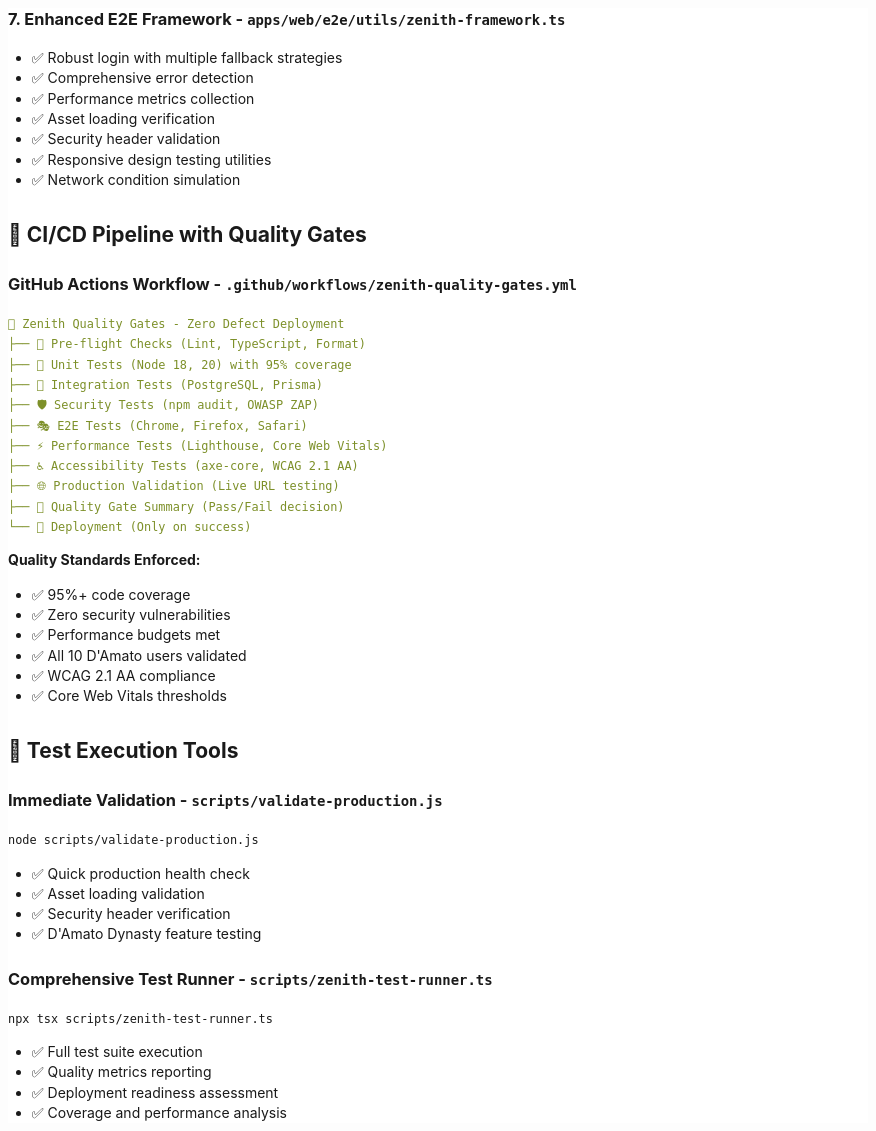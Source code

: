 ### 7. **Enhanced E2E Framework** - `apps/web/e2e/utils/zenith-framework.ts`
- ✅ Robust login with multiple fallback strategies
- ✅ Comprehensive error detection
- ✅ Performance metrics collection
- ✅ Asset loading verification
- ✅ Security header validation
- ✅ Responsive design testing utilities
- ✅ Network condition simulation

## 🚀 CI/CD Pipeline with Quality Gates

### **GitHub Actions Workflow** - `.github/workflows/zenith-quality-gates.yml`

```yaml
🔬 Zenith Quality Gates - Zero Defect Deployment
├── 🚀 Pre-flight Checks (Lint, TypeScript, Format)
├── 🧪 Unit Tests (Node 18, 20) with 95% coverage
├── 🔗 Integration Tests (PostgreSQL, Prisma)
├── 🛡️ Security Tests (npm audit, OWASP ZAP)
├── 🎭 E2E Tests (Chrome, Firefox, Safari)
├── ⚡ Performance Tests (Lighthouse, Core Web Vitals)
├── ♿ Accessibility Tests (axe-core, WCAG 2.1 AA)
├── 🌐 Production Validation (Live URL testing)
├── 🎯 Quality Gate Summary (Pass/Fail decision)
└── 🚀 Deployment (Only on success)
```

**Quality Standards Enforced:**
- ✅ 95%+ code coverage
- ✅ Zero security vulnerabilities
- ✅ Performance budgets met
- ✅ All 10 D'Amato users validated
- ✅ WCAG 2.1 AA compliance
- ✅ Core Web Vitals thresholds

## 🔧 Test Execution Tools

### **Immediate Validation** - `scripts/validate-production.js`
```bash
node scripts/validate-production.js
```
- ✅ Quick production health check
- ✅ Asset loading validation
- ✅ Security header verification  
- ✅ D'Amato Dynasty feature testing

### **Comprehensive Test Runner** - `scripts/zenith-test-runner.ts`
```bash
npx tsx scripts/zenith-test-runner.ts
```
- ✅ Full test suite execution
- ✅ Quality metrics reporting
- ✅ Deployment readiness assessment
- ✅ Coverage and performance analysis
